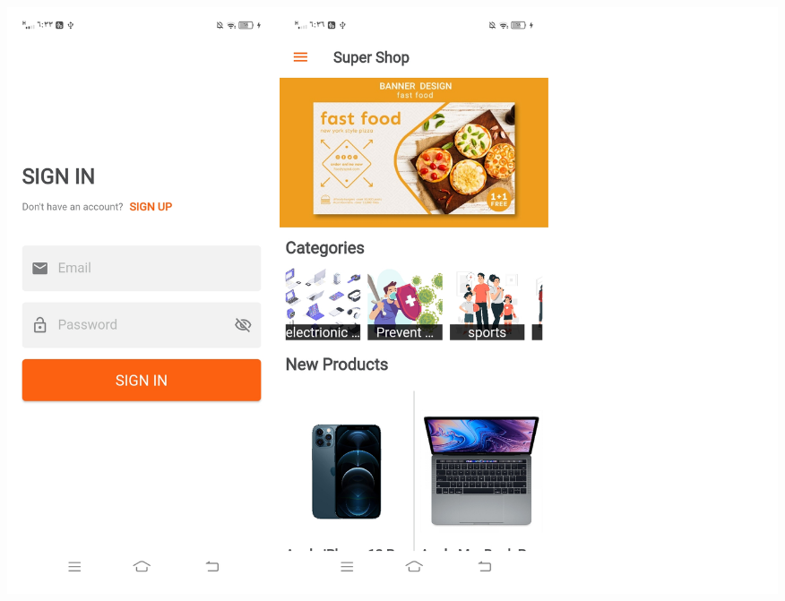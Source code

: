<img src="screenshots/image3.jpg" width="300" height="650"> <img src="screenshots/image4.jpg" width="300" height="650">